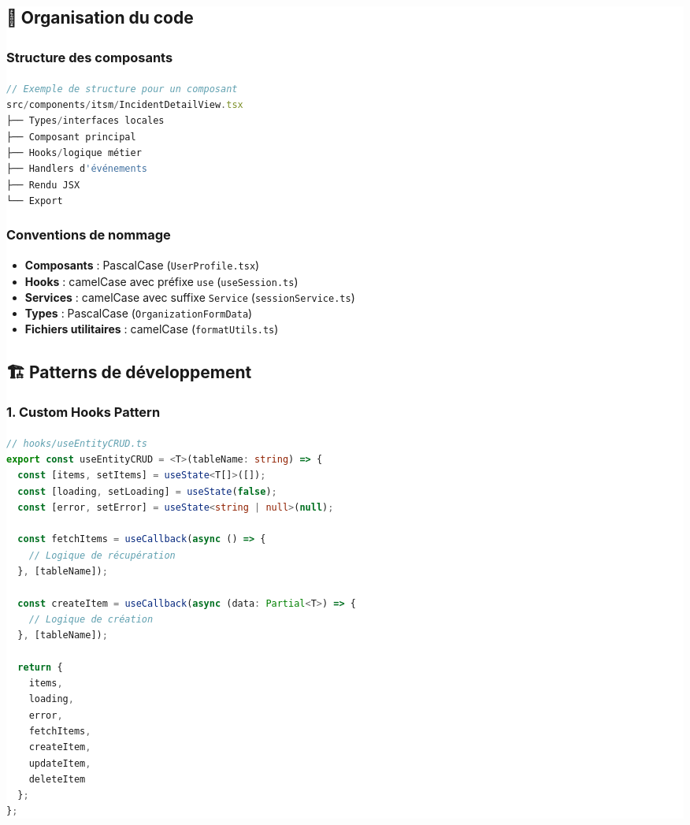 ## 📁 Organisation du code

### Structure des composants
```typescript
// Exemple de structure pour un composant
src/components/itsm/IncidentDetailView.tsx
├── Types/interfaces locales
├── Composant principal
├── Hooks/logique métier
├── Handlers d'événements
├── Rendu JSX
└── Export
```

### Conventions de nommage
- **Composants** : PascalCase (`UserProfile.tsx`)
- **Hooks** : camelCase avec préfixe `use` (`useSession.ts`)
- **Services** : camelCase avec suffixe `Service` (`sessionService.ts`)
- **Types** : PascalCase (`OrganizationFormData`)
- **Fichiers utilitaires** : camelCase (`formatUtils.ts`)

## 🏗️ Patterns de développement

### 1. Custom Hooks Pattern
```typescript
// hooks/useEntityCRUD.ts
export const useEntityCRUD = <T>(tableName: string) => {
  const [items, setItems] = useState<T[]>([]);
  const [loading, setLoading] = useState(false);
  const [error, setError] = useState<string | null>(null);

  const fetchItems = useCallback(async () => {
    // Logique de récupération
  }, [tableName]);

  const createItem = useCallback(async (data: Partial<T>) => {
    // Logique de création
  }, [tableName]);

  return {
    items,
    loading,
    error,
    fetchItems,
    createItem,
    updateItem,
    deleteItem
  };
};
```
